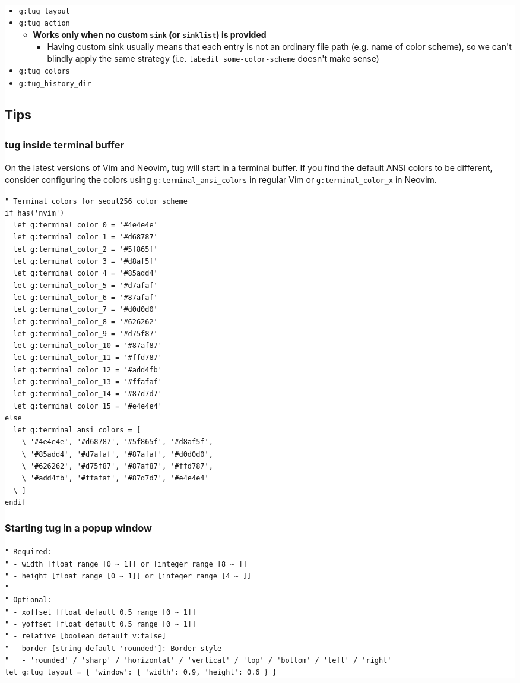 - `g:tug_layout`
- `g:tug_action`
    - **Works only when no custom `sink` (or `sinklist`) is provided**
        - Having custom sink usually means that each entry is not an ordinary
          file path (e.g. name of color scheme), so we can't blindly apply the
          same strategy (i.e. `tabedit some-color-scheme` doesn't make sense)
- `g:tug_colors`
- `g:tug_history_dir`

Tips
----

### tug inside terminal buffer

On the latest versions of Vim and Neovim, tug will start in a terminal buffer.
If you find the default ANSI colors to be different, consider configuring the
colors using `g:terminal_ansi_colors` in regular Vim or `g:terminal_color_x`
in Neovim.

```vim
" Terminal colors for seoul256 color scheme
if has('nvim')
  let g:terminal_color_0 = '#4e4e4e'
  let g:terminal_color_1 = '#d68787'
  let g:terminal_color_2 = '#5f865f'
  let g:terminal_color_3 = '#d8af5f'
  let g:terminal_color_4 = '#85add4'
  let g:terminal_color_5 = '#d7afaf'
  let g:terminal_color_6 = '#87afaf'
  let g:terminal_color_7 = '#d0d0d0'
  let g:terminal_color_8 = '#626262'
  let g:terminal_color_9 = '#d75f87'
  let g:terminal_color_10 = '#87af87'
  let g:terminal_color_11 = '#ffd787'
  let g:terminal_color_12 = '#add4fb'
  let g:terminal_color_13 = '#ffafaf'
  let g:terminal_color_14 = '#87d7d7'
  let g:terminal_color_15 = '#e4e4e4'
else
  let g:terminal_ansi_colors = [
    \ '#4e4e4e', '#d68787', '#5f865f', '#d8af5f',
    \ '#85add4', '#d7afaf', '#87afaf', '#d0d0d0',
    \ '#626262', '#d75f87', '#87af87', '#ffd787',
    \ '#add4fb', '#ffafaf', '#87d7d7', '#e4e4e4'
  \ ]
endif
```

### Starting tug in a popup window

```vim
" Required:
" - width [float range [0 ~ 1]] or [integer range [8 ~ ]]
" - height [float range [0 ~ 1]] or [integer range [4 ~ ]]
"
" Optional:
" - xoffset [float default 0.5 range [0 ~ 1]]
" - yoffset [float default 0.5 range [0 ~ 1]]
" - relative [boolean default v:false]
" - border [string default 'rounded']: Border style
"   - 'rounded' / 'sharp' / 'horizontal' / 'vertical' / 'top' / 'bottom' / 'left' / 'right'
let g:tug_layout = { 'window': { 'width': 0.9, 'height': 0.6 } }
```
